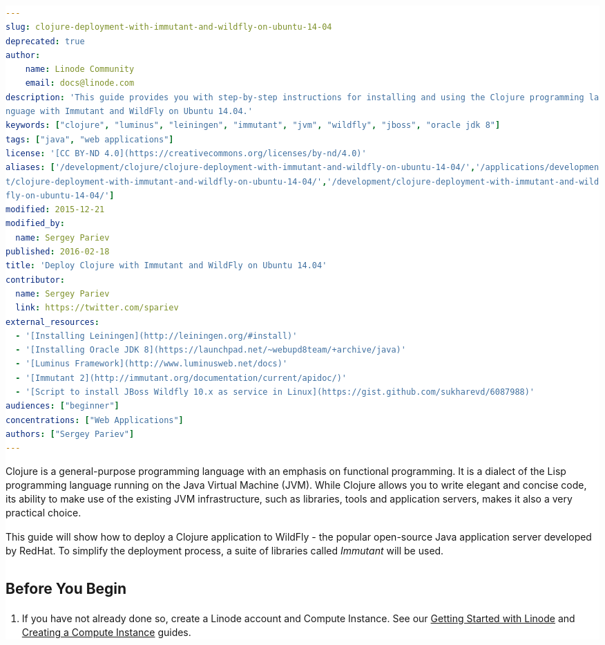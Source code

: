 ```yaml
---
slug: clojure-deployment-with-immutant-and-wildfly-on-ubuntu-14-04
deprecated: true
author:
    name: Linode Community
    email: docs@linode.com
description: 'This guide provides you with step-by-step instructions for installing and using the Clojure programming language with Immutant and WildFly on Ubuntu 14.04.'
keywords: ["clojure", "luminus", "leiningen", "immutant", "jvm", "wildfly", "jboss", "oracle jdk 8"]
tags: ["java", "web applications"]
license: '[CC BY-ND 4.0](https://creativecommons.org/licenses/by-nd/4.0)'
aliases: ['/development/clojure/clojure-deployment-with-immutant-and-wildfly-on-ubuntu-14-04/','/applications/development/clojure-deployment-with-immutant-and-wildfly-on-ubuntu-14-04/','/development/clojure-deployment-with-immutant-and-wildfly-on-ubuntu-14-04/']
modified: 2015-12-21
modified_by:
  name: Sergey Pariev
published: 2016-02-18
title: 'Deploy Clojure with Immutant and WildFly on Ubuntu 14.04'
contributor:
  name: Sergey Pariev
  link: https://twitter.com/spariev
external_resources:
  - '[Installing Leiningen](http://leiningen.org/#install)'
  - '[Installing Oracle JDK 8](https://launchpad.net/~webupd8team/+archive/java)'
  - '[Luminus Framework](http://www.luminusweb.net/docs)'
  - '[Immutant 2](http://immutant.org/documentation/current/apidoc/)'
  - '[Script to install JBoss Wildfly 10.x as service in Linux](https://gist.github.com/sukharevd/6087988)'
audiences: ["beginner"]
concentrations: ["Web Applications"]
authors: ["Sergey Pariev"]
---
```


Clojure is a general-purpose programming language with an emphasis on functional programming. It is a dialect of the Lisp programming language running on the Java Virtual Machine (JVM). While Clojure allows you to write elegant and concise code, its ability to make use of the existing JVM infrastructure, such as libraries, tools and application servers, makes it also a very practical choice.

This guide will show how to deploy a Clojure application to WildFly - the popular open-source Java application server developed by RedHat. To simplify the deployment process, a suite of libraries called *Immutant* will be used.

## Before You Begin

1.  If you have not already done so, create a Linode account and Compute Instance. See our [Getting Started with Linode](/docs/products/platform/get-started/) and [Creating a Compute Instance](/docs/products/compute/compute-instances/guides/create/) guides.
